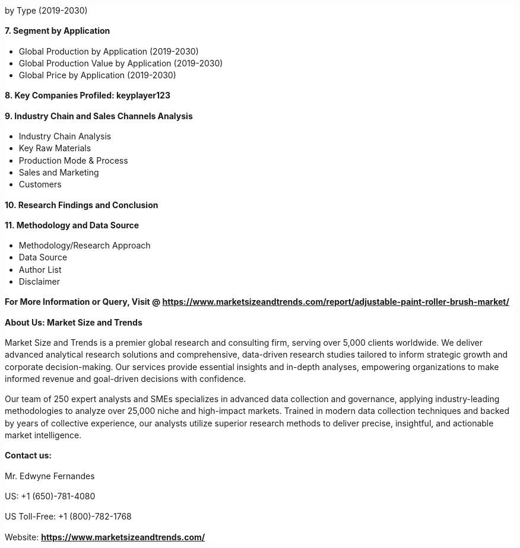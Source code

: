 by Type (2019-2030)</li></ul><p><strong>7. Segment by Application</strong></p><ul><li>Global Production by Application (2019-2030)</li><li>Global Production Value by Application (2019-2030)</li><li>Global Price by Application (2019-2030)</li></ul><p><strong>8. Key Companies Profiled: keyplayer123</strong></p><p><strong>9. Industry Chain and Sales Channels Analysis</strong></p><ul><li>Industry Chain Analysis</li><li>Key Raw Materials</li><li>Production Mode &amp; Process</li><li>Sales and Marketing</li><li>Customers</li></ul><p><strong>10. Research Findings and Conclusion</strong></p><p><strong>11. Methodology and Data Source</strong></p><ul><li>Methodology/Research Approach</li><li>Data Source</li><li>Author List</li><li>Disclaimer</li></ul></p><p><strong>For More Information or Query, Visit @ <a href="https://www.marketsizeandtrends.com/report/adjustable-paint-roller-brush-market/">https://www.marketsizeandtrends.com/report/adjustable-paint-roller-brush-market/</a></strong></p><p><strong>About Us: Market Size and Trends</strong></p><p>Market Size and Trends is a premier global research and consulting firm, serving over 5,000 clients worldwide. We deliver advanced analytical research solutions and comprehensive, data-driven research studies tailored to inform strategic growth and corporate decision-making. Our services provide essential insights and in-depth analyses, empowering organizations to make informed revenue and goal-driven decisions with confidence.</p><p>Our team of 250 expert analysts and SMEs specializes in advanced data collection and governance, applying industry-leading methodologies to analyze over 25,000 niche and high-impact markets. Trained in modern data collection techniques and backed by years of collective experience, our analysts utilize superior research methods to deliver precise, insightful, and actionable market intelligence.</p><p><strong>Contact us:</strong></p><p>Mr. Edwyne Fernandes</p><p>US: +1 (650)-781-4080</p><p>US Toll-Free: +1 (800)-782-1768</p><p>Website: <strong><a href="https://www.marketsizeandtrends.com/">https://www.marketsizeandtrends.com/</a></strong></p>
